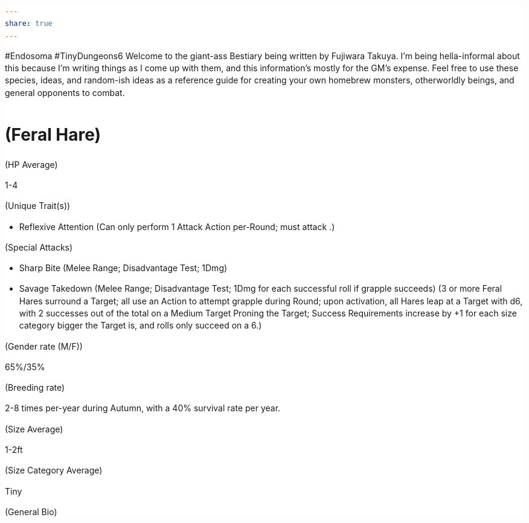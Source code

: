 ```yaml
---
share: true
---
```

#Endosoma #TinyDungeons6 
Welcome to the giant-ass Bestiary being written by Fujiwara Takuya. I’m being hella-informal about this because I’m writing things as I come up with them, and this information’s mostly for the GM’s expense. Feel free to use these species, ideas, and random-ish ideas as a reference guide for creating your own homebrew monsters, otherworldly beings, and general opponents to combat.

# (Feral Hare)

(HP Average)

1-4

  

(Unique Trait(s))

- Reflexive Attention (Can only perform 1 Attack Action per-Round; must attack .)
    

  

(Special Attacks)

- Sharp Bite (Melee Range; Disadvantage Test; 1Dmg)
    
- Savage Takedown (Melee Range; Disadvantage Test; 1Dmg for each successful roll if grapple succeeds) (3 or more Feral Hares surround a Target; all use an Action to attempt grapple during Round; upon activation, all Hares leap at a Target with d6, with 2 successes out of the total on a Medium Target Proning the Target; Success Requirements increase by +1 for each size category bigger the Target is, and rolls only succeed on a 6.)
    

  

(Gender rate (M/F))

65%/35%

  

(Breeding rate)

2-8 times per-year during Autumn, with a 40% survival rate per year.

  

(Size Average)

1-2ft

  

(Size Category Average)

Tiny

  

(General Bio)
